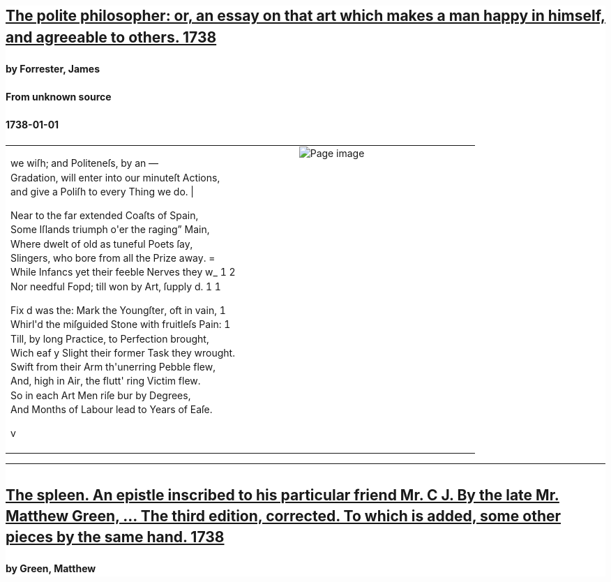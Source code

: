 
## [The polite philosopher: or, an essay on that art which makes a man happy in himself, and agreeable to others.  1738](https://archive.org/details/bim_eighteenth-century_the-polite-philosopher-_forrester-james_1738/page/n53/mode/1up?view=theater)

#### by Forrester, James

#### From unknown source

#### 1738-01-01

<table style="width: 100%;"><tr><td style="width: 50%">

  
we wiſh; and Politeneſs, by an —  
Gradation, will enter into our minuteſt Actions,  
and give a Poliſh to every Thing we do. |  
  
Near to the far extended Coaſts of Spain,  
Some Iſlands triumph o&#x27;er the raging” Main,  
Where dwelt of old as tuneful Poets ſay,  
Slingers, who bore from all the Prize away. =  
While Infancs yet their feeble Nerves they w_ 1 2  
Nor needful Fopd; till won by Art, ſupply d. 1 1  
  
Fix d was the: Mark the Youngſter, oft in vain, 1  
Whirl&#x27;d the miſguided Stone with fruitleſs Pain: 1  
Till, by long Practice, to Perfection brought,  
Wich eaf y Slight their former Task they wrought.  
Swift from their Arm th&#x27;unerring Pebble flew,  
And, high in Air, the flutt&#x27; ring Victim flew.  
So in each Art Men riſe bur by Degrees,  
And Months of Labour lead to Years of Eaſe.  
  
v
</td><td style="width: 50%; max-height: 75%; margin: auto; display: block;">
<img alt="Page image" src="https://iiif.archive.org/image/iiif/2/bim_eighteenth-century_the-polite-philosopher-_forrester-james_1738%2Fbim_eighteenth-century_the-polite-philosopher-_forrester-james_1738_jp2.zip%2Fbim_eighteenth-century_the-polite-philosopher-_forrester-james_1738_jp2%2Fbim_eighteenth-century_the-polite-philosopher-_forrester-james_1738_0053.jp2/pct:35.573122529644266,43.682359307359306,64.42687747035573,31.588203463203463/!600,600/0/default.jpg"/>
</td>
</tr></table>

---

## [The spleen. An epistle inscribed to his particular friend Mr. C J. By the late Mr. Matthew Green, ... The third edition, corrected. To which is added, some other pieces by the same hand.  1738](https://archive.org/details/bim_eighteenth-century_the-spleen-an-epistle-i_green-matthew_1738/page/n26/mode/1up?view=theater)

#### by Green, Matthew
